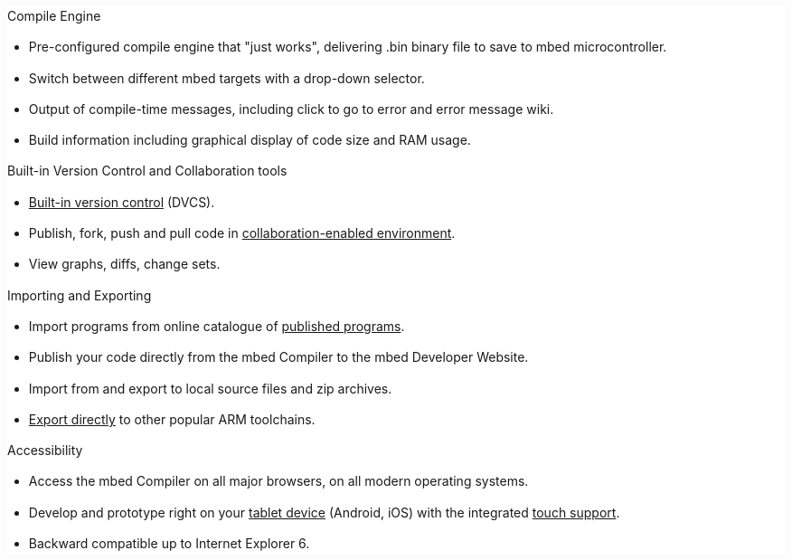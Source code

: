Compile Engine

* Pre-configured compile engine that "just works", delivering .bin binary file to save to mbed microcontroller.

* Switch between different mbed targets with a drop-down selector.
 
* Output of compile-time messages, including click to go to error and error message wiki.
 
* Build information including graphical display of code size and RAM usage.

Built-in Version Control and Collaboration tools
 
* [Built-in version control](http://developer.mbed.org/handbook/Compiler-Version-Control) (DVCS).
 
* Publish, fork, push and pull code in [collaboration-enabled environment](http://developer.mbed.org/handbook/Collaboration).
 
* View graphs, diffs, change sets.

Importing and Exporting
 
* Import programs from online catalogue of [published programs](http://developer.mbed.org/code/).
 
* Publish your code directly from the mbed Compiler to the mbed Developer Website.
 
* Import from and export to local source files and zip archives.
 
* [Export directly](/3_Adv_Dev/5_Export) to other popular ARM toolchains.

Accessibility
 
* Access the mbed Compiler on all major browsers, on all modern operating systems.
 
* Develop and prototype right on your [tablet device](http://developer.mbed.org/handbook/Guide-to-mbed-Compiler-on-tablet-device) (Android, iOS) with the integrated [touch support](http://developer.mbed.org/blog/entry/compiler-touch-support/).
 
* Backward compatible up to Internet Explorer 6.
